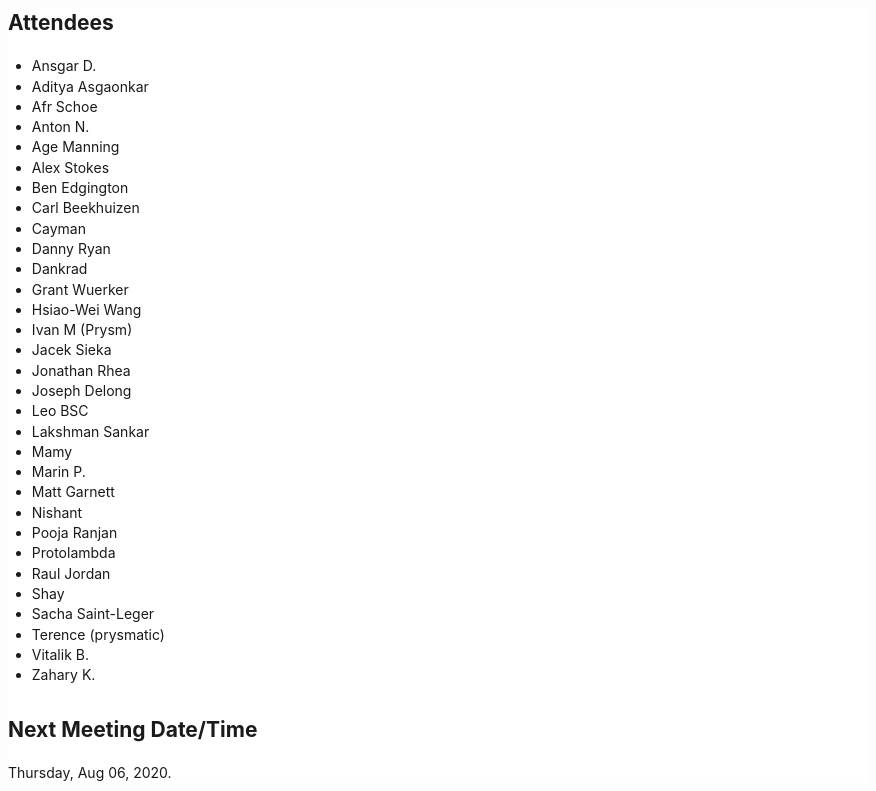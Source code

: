 ## Attendees

* Ansgar D.
* Aditya Asgaonkar
* Afr Schoe
* Anton N.
* Age Manning
* Alex Stokes
* Ben Edgington
* Carl Beekhuizen
* Cayman
* Danny Ryan
* Dankrad
* Grant Wuerker
* Hsiao-Wei Wang
* Ivan M (Prysm)
* Jacek Sieka
* Jonathan Rhea
* Joseph Delong
* Leo BSC
* Lakshman Sankar
* Mamy
* Marin P.
* Matt Garnett
* Nishant 
* Pooja Ranjan
* Protolambda
* Raul Jordan
* Shay
* Sacha Saint-Leger
* Terence (prysmatic)
* Vitalik B.
* Zahary K.

## Next Meeting Date/Time

Thursday, Aug 06, 2020.
